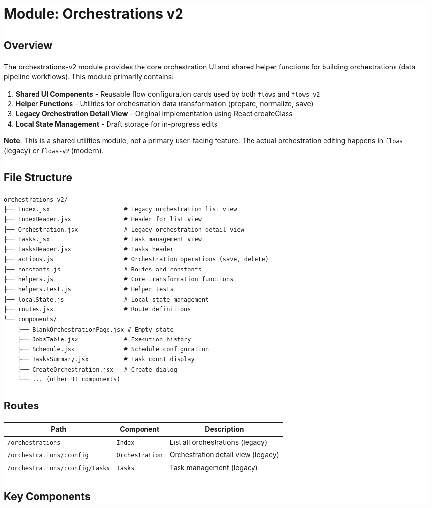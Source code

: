 # Module: Orchestrations v2

## Overview

The orchestrations-v2 module provides the core orchestration UI and shared helper functions for building orchestrations (data pipeline workflows). This module primarily contains:

1. **Shared UI Components** - Reusable flow configuration cards used by both `flows` and `flows-v2`
2. **Helper Functions** - Utilities for orchestration data transformation (prepare, normalize, save)
3. **Legacy Orchestration Detail View** - Original implementation using React createClass
4. **Local State Management** - Draft storage for in-progress edits

**Note**: This is a shared utilities module, not a primary user-facing feature. The actual orchestration editing happens in `flows` (legacy) or `flows-v2` (modern).

## File Structure

```
orchestrations-v2/
├── Index.jsx                     # Legacy orchestration list view
├── IndexHeader.jsx               # Header for list view
├── Orchestration.jsx             # Legacy orchestration detail view
├── Tasks.jsx                     # Task management view
├── TasksHeader.jsx               # Tasks header
├── actions.js                    # Orchestration operations (save, delete)
├── constants.js                  # Routes and constants
├── helpers.js                    # Core transformation functions
├── helpers.test.js               # Helper tests
├── localState.js                 # Local state management
├── routes.jsx                    # Route definitions
└── components/
    ├── BlankOrchestrationPage.jsx # Empty state
    ├── JobsTable.jsx             # Execution history
    ├── Schedule.jsx              # Schedule configuration
    ├── TasksSummary.jsx          # Task count display
    ├── CreateOrchestration.jsx   # Create dialog
    └── ... (other UI components)
```

## Routes

| Path | Component | Description |
|------|-----------|-------------|
| `/orchestrations` | `Index` | List all orchestrations (legacy) |
| `/orchestrations/:config` | `Orchestration` | Orchestration detail view (legacy) |
| `/orchestrations/:config/tasks` | `Tasks` | Task management (legacy) |

## Key Components
